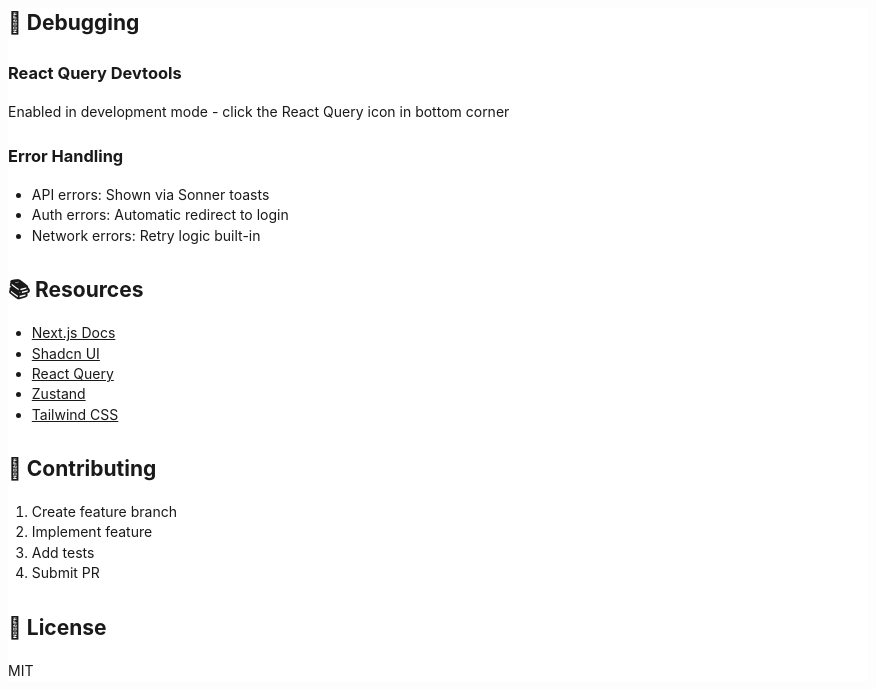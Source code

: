 ## 🐛 Debugging

### React Query Devtools
Enabled in development mode - click the React Query icon in bottom corner

### Error Handling
- API errors: Shown via Sonner toasts
- Auth errors: Automatic redirect to login
- Network errors: Retry logic built-in

## 📚 Resources

- [Next.js Docs](https://nextjs.org/docs)
- [Shadcn UI](https://ui.shadcn.com/)
- [React Query](https://tanstack.com/query/latest)
- [Zustand](https://zustand-demo.pmnd.rs/)
- [Tailwind CSS](https://tailwindcss.com/)

## 🤝 Contributing

1. Create feature branch
2. Implement feature
3. Add tests
4. Submit PR

## 📄 License

MIT
